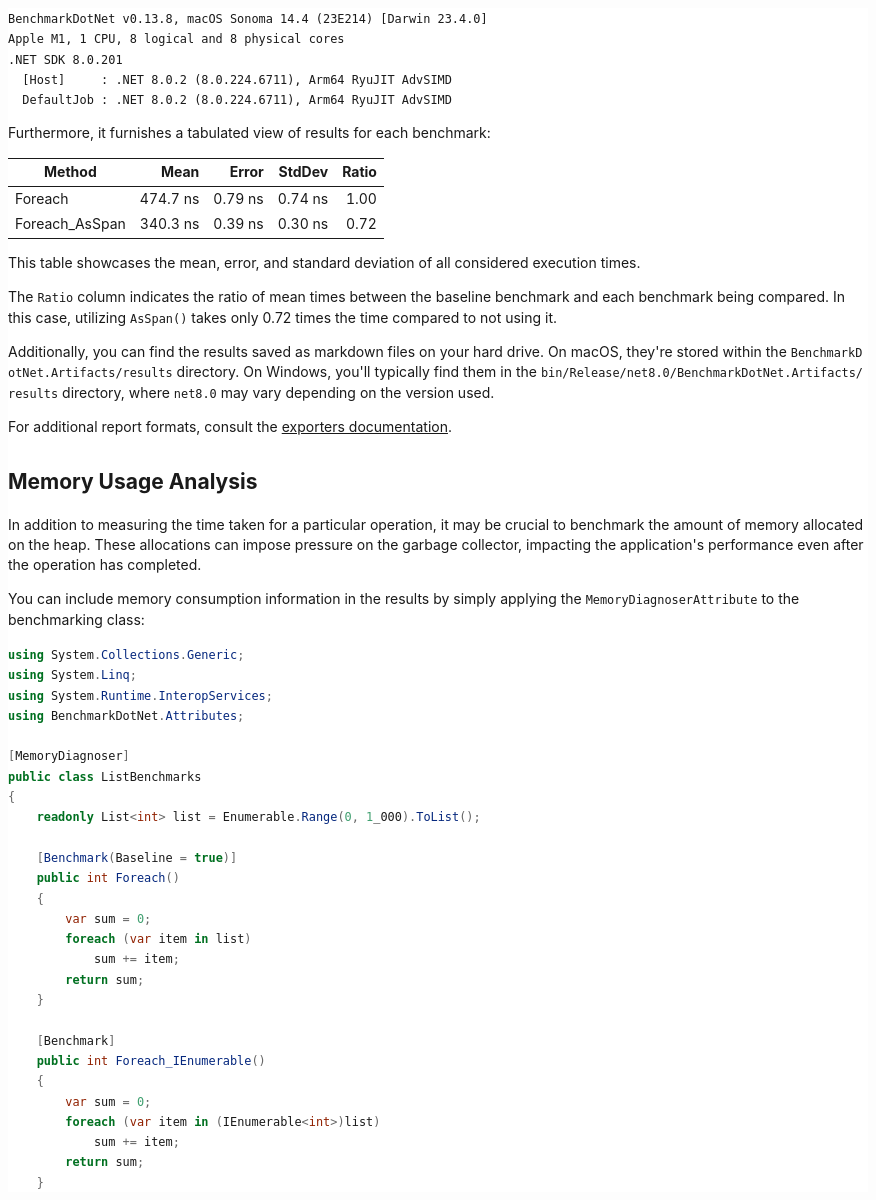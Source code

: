 ``` text
BenchmarkDotNet v0.13.8, macOS Sonoma 14.4 (23E214) [Darwin 23.4.0]
Apple M1, 1 CPU, 8 logical and 8 physical cores
.NET SDK 8.0.201
  [Host]     : .NET 8.0.2 (8.0.224.6711), Arm64 RyuJIT AdvSIMD
  DefaultJob : .NET 8.0.2 (8.0.224.6711), Arm64 RyuJIT AdvSIMD
```

Furthermore, it furnishes a tabulated view of results for each benchmark:

| Method         |     Mean |   Error |  StdDev | Ratio |
| -------------- | -------: | ------: | ------: | ----: |
| Foreach        | 474.7 ns | 0.79 ns | 0.74 ns |  1.00 |
| Foreach_AsSpan | 340.3 ns | 0.39 ns | 0.30 ns |  0.72 |

This table showcases the mean, error, and standard deviation of all considered execution times.

The `Ratio` column indicates the ratio of mean times between the baseline benchmark and each benchmark being compared. In this case, utilizing `AsSpan()` takes only 0.72 times the time compared to not using it.

Additionally, you can find the results saved as markdown files on your hard drive. On macOS, they're stored within the `BenchmarkDotNet.Artifacts/results` directory. On Windows, you'll typically find them in the `bin/Release/net8.0/BenchmarkDotNet.Artifacts/results` directory, where `net8.0` may vary depending on the version used.

For additional report formats, consult the [exporters documentation](https://benchmarkdotnet.org/articles/configs/exporters.html).

## Memory Usage Analysis

In addition to measuring the time taken for a particular operation, it may be crucial to benchmark the amount of memory allocated on the heap. These allocations can impose pressure on the garbage collector, impacting the application's performance even after the operation has completed.

You can include memory consumption information in the results by simply applying the `MemoryDiagnoserAttribute` to the benchmarking class:

```csharp
using System.Collections.Generic;
using System.Linq;
using System.Runtime.InteropServices;
using BenchmarkDotNet.Attributes;

[MemoryDiagnoser]
public class ListBenchmarks
{
    readonly List<int> list = Enumerable.Range(0, 1_000).ToList();

    [Benchmark(Baseline = true)]
    public int Foreach()
    {
        var sum = 0;
        foreach (var item in list)
            sum += item;
        return sum;
    }

    [Benchmark]
    public int Foreach_IEnumerable()
    {
        var sum = 0;
        foreach (var item in (IEnumerable<int>)list)
            sum += item;
        return sum;
    }
```
